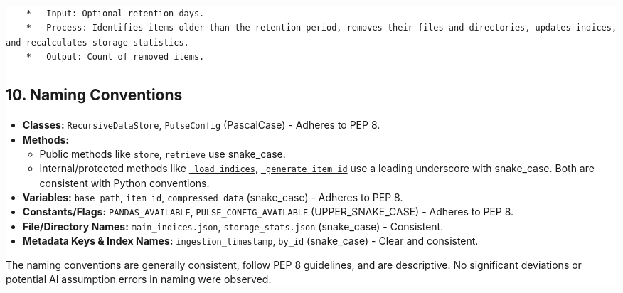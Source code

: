         *   Input: Optional retention days.
        *   Process: Identifies items older than the retention period, removes their files and directories, updates indices, and recalculates storage statistics.
        *   Output: Count of removed items.

## 10. Naming Conventions

*   **Classes:** `RecursiveDataStore`, `PulseConfig` (PascalCase) - Adheres to PEP 8.
*   **Methods:**
    *   Public methods like [`store`](recursive_training/data/data_store.py:402), [`retrieve`](recursive_training/data/data_store.py:526) use snake_case.
    *   Internal/protected methods like [`_load_indices`](recursive_training/data/data_store.py:137), [`_generate_item_id`](recursive_training/data/data_store.py:189) use a leading underscore with snake_case.
    Both are consistent with Python conventions.
*   **Variables:** `base_path`, `item_id`, `compressed_data` (snake_case) - Adheres to PEP 8.
*   **Constants/Flags:** `PANDAS_AVAILABLE`, `PULSE_CONFIG_AVAILABLE` (UPPER_SNAKE_CASE) - Adheres to PEP 8.
*   **File/Directory Names:** `main_indices.json`, `storage_stats.json` (snake_case) - Consistent.
*   **Metadata Keys & Index Names:** `ingestion_timestamp`, `by_id` (snake_case) - Clear and consistent.

The naming conventions are generally consistent, follow PEP 8 guidelines, and are descriptive. No significant deviations or potential AI assumption errors in naming were observed.